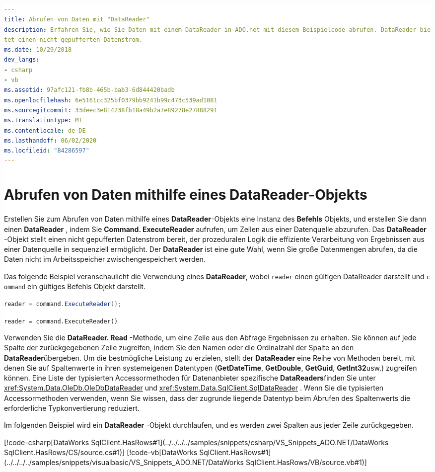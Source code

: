 ```yaml
---
title: Abrufen von Daten mit "DataReader"
description: Erfahren Sie, wie Sie Daten mit einem DataReader in ADO.net mit diesem Beispielcode abrufen. DataReader bietet einen nicht gepufferten Datenstrom.
ms.date: 10/29/2018
dev_langs:
- csharp
- vb
ms.assetid: 97afc121-fb8b-465b-bab3-6d844420badb
ms.openlocfilehash: 6e5161cc325bf0379bb9241b99c473c539ad1081
ms.sourcegitcommit: 33deec3e814238fb18a49b2a7e89278e27888291
ms.translationtype: MT
ms.contentlocale: de-DE
ms.lasthandoff: 06/02/2020
ms.locfileid: "84286597"
---
```

# <a name="retrieve-data-using-a-datareader"></a>Abrufen von Daten mithilfe eines DataReader-Objekts
Erstellen Sie zum Abrufen von Daten mithilfe eines **DataReader**-Objekts eine Instanz des **Befehls** Objekts, und erstellen Sie dann einen **DataReader** , indem Sie **Command. ExecuteReader** aufrufen, um Zeilen aus einer Datenquelle abzurufen. Das **DataReader** -Objekt stellt einen nicht gepufferten Datenstrom bereit, der prozeduralen Logik die effiziente Verarbeitung von Ergebnissen aus einer Datenquelle in sequenziell ermöglicht. Der **DataReader** ist eine gute Wahl, wenn Sie große Datenmengen abrufen, da die Daten nicht im Arbeitsspeicher zwischengespeichert werden.

Das folgende Beispiel veranschaulicht die Verwendung eines **DataReader**, wobei `reader` einen gültigen DataReader darstellt und `command` ein gültiges Befehls Objekt darstellt.  

```csharp
reader = command.ExecuteReader();  
```

```vb
reader = command.ExecuteReader()
```  

Verwenden Sie die **DataReader. Read** -Methode, um eine Zeile aus den Abfrage Ergebnissen zu erhalten. Sie können auf jede Spalte der zurückgegebenen Zeile zugreifen, indem Sie den Namen oder die Ordinalzahl der Spalte an den **DataReader**übergeben. Um die bestmögliche Leistung zu erzielen, stellt der **DataReader** eine Reihe von Methoden bereit, mit denen Sie auf Spaltenwerte in ihren systemeigenen Datentypen (**GetDateTime**, **GetDouble**, **GetGuid**, **GetInt32**usw.) zugreifen können. Eine Liste der typisierten Accessormethoden für Datenanbieter spezifische **DataReaders**finden Sie unter <xref:System.Data.OleDb.OleDbDataReader> und <xref:System.Data.SqlClient.SqlDataReader> . Wenn Sie die typisierten Accessormethoden verwenden, wenn Sie wissen, dass der zugrunde liegende Datentyp beim Abrufen des Spaltenwerts die erforderliche Typkonvertierung reduziert.  
  
 Im folgenden Beispiel wird ein **DataReader** -Objekt durchlaufen, und es werden zwei Spalten aus jeder Zeile zurückgegeben.  
  
 [!code-csharp[DataWorks SqlClient.HasRows#1](../../../../samples/snippets/csharp/VS_Snippets_ADO.NET/DataWorks SqlClient.HasRows/CS/source.cs#1)]
 [!code-vb[DataWorks SqlClient.HasRows#1](../../../../samples/snippets/visualbasic/VS_Snippets_ADO.NET/DataWorks SqlClient.HasRows/VB/source.vb#1)]  
  